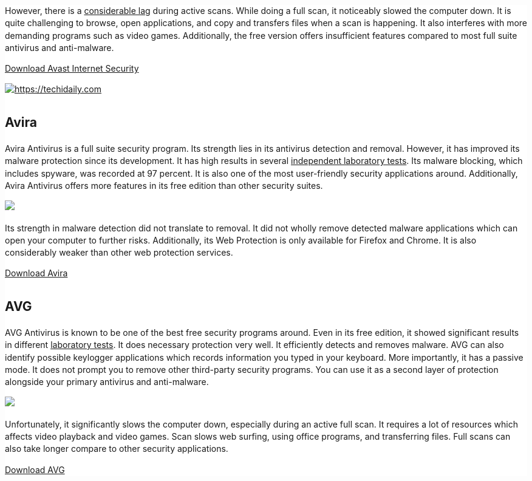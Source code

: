
However, there is a [considerable lag](http://www.toptenreviews.com/software/security/best-internet-security-suites-software/avast-review/) during active scans. While doing a full scan, it noticeably slowed the computer down. It is quite challenging to browse, open applications, and copy and transfers files when a scan is happening. It also interferes with more demanding programs such as video games. Additionally, the free version offers insufficient features compared to most full suite antivirus and anti-malware.

[Download Avast Internet Security](https://www.avast.com/internet-security) 


<a href="https://dhgate.sjv.io/c/5597632/2106655/12108" target="_top" id="2106655">
  <img src="//a.impactradius-go.com/display-ad/12108-2106655" border="0" alt="https://techidaily.com" width="300" height="90"/>
</a>
<img height="0" width="0" src="https://dhgate.sjv.io/i/5597632/2106655/12108" style="position:absolute;visibility:hidden;" border="0" />


## Avira

Avira Antivirus is a full suite security program. Its strength lies in its antivirus detection and removal. However, it has improved its malware protection since its development. It has high results in several [independent laboratory tests](https://www.pcmag.com/article2/0,2817,2426657,00.asp). Its malware blocking, which includes spyware, was recorded at 97 percent. It is also one of the most user-friendly security applications around. Additionally, Avira Antivirus offers more features in its free edition than other security suites.

![](https://malwarefox.com/wp-content/uploads/2017/10/Avira-e1508754236193.png)

Its strength in malware detection did not translate to removal. It did not wholly remove detected malware applications which can open your computer to further risks. Additionally, its Web Protection is only available for Firefox and Chrome. It is also considerably weaker than other web protection services.

[Download Avira](https://www.avira.com/) 

## AVG

AVG Antivirus is known to be one of the best free security programs around. Even in its free edition, it showed significant results in different [laboratory tests](http://www.toptenreviews.com/software/security/best-antivirus-software/avg-review/). It does necessary protection very well. It efficiently detects and removes malware. AVG can also identify possible keylogger applications which records information you typed in your keyboard. More importantly, it has a passive mode. It does not prompt you to remove other third-party security programs. You can use it as a second layer of protection alongside your primary antivirus and anti-malware.

![](https://malwarefox.com/wp-content/uploads/2017/10/AVG-e1508754284906.png)

Unfortunately, it significantly slows the computer down, especially during an active full scan. It requires a lot of resources which affects video playback and video games. Scan slows web surfing, using office programs, and transferring files. Full scans can also take longer compare to other security applications.[](http://web.archive.org/web/20220129092943/https://www.avg.com/en-us/homepage)

[Download AVG](https://www.avg.com/en-us/homepage) 

